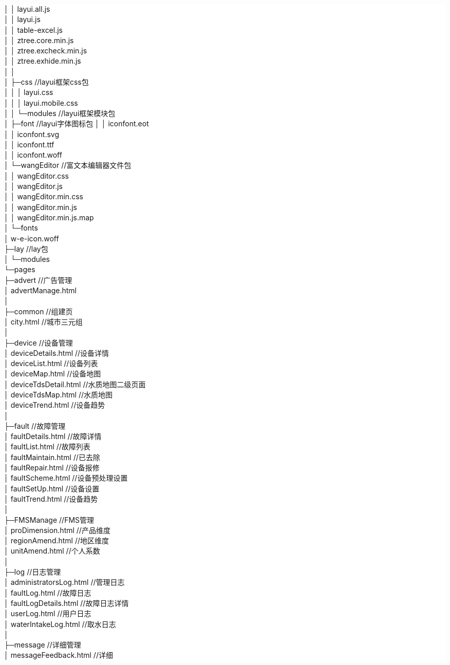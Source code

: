│      │  layui.all.js    
│      │  layui.js    
│      │  table-excel.js    
│      │  ztree.core.min.js    
│      │  ztree.excheck.min.js    
│      │  ztree.exhide.min.js    
│      │  
│      ├─css     //layui框架css包    
│      │  │  layui.css    
│      │  │  layui.mobile.css    
│      │  └─modules   //layui框架模块包      
│      ├─font   //layui字体图标包
│      │      iconfont.eot    
│      │      iconfont.svg    
│      │      iconfont.ttf    
│      │      iconfont.woff       
│      └─wangEditor   //富文本编辑器文件包    
│          │  wangEditor.css    
│          │  wangEditor.js        
│          │  wangEditor.min.css    
│          │  wangEditor.min.js    
│          │  wangEditor.min.js.map    
│          └─fonts    
│                  w-e-icon.woff                  
├─lay         //lay包    
│  └─modules     
└─pages    
    ├─advert                  //广告管理    
    │      advertManage.html   
    │      
    ├─common                  //组建页    
    │      city.html           //城市三元组  
    │      
    ├─device                  //设备管理  
    │      deviceDetails.html   //设备详情  
    │      deviceList.html      //设备列表  
    │      deviceMap.html        //设备地图  
    │      deviceTdsDetail.html   //水质地图二级页面  
    │      deviceTdsMap.html     //水质地图  
    │      deviceTrend.html     //设备趋势  
    │      
    ├─fault                    //故障管理  
    │      faultDetails.html    //故障详情  
    │      faultList.html       //故障列表  
    │      faultMaintain.html   //已去除  
    │      faultRepair.html     //设备报修  
    │      faultScheme.html     //设备预处理设置  
    │      faultSetUp.html      //设备设置  
    │      faultTrend.html      //设备趋势  
    │      
    ├─FMSManage                //FMS管理  
    │      proDimension.html   //产品维度  
    │      regionAmend.html    //地区维度   
    │      unitAmend.html      //个人系数   
    │       
    ├─log                      //日志管理   
    │      administratorsLog.html    //管理日志   
    │      faultLog.html            //故障日志  
    │      faultLogDetails.html     //故障日志详情  
    │      userLog.html             //用户日志  
    │      waterIntakeLog.html      //取水日志  
    │      
    ├─message                 //详细管理  
    │      messageFeedback.html   //详细  